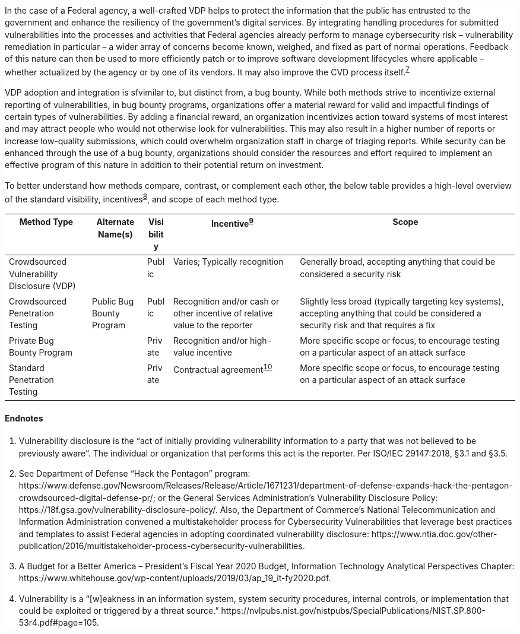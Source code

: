 In the case of a Federal agency, a well-crafted VDP helps to protect the information that the public has entrusted to the government and enhance the resiliency of the government’s digital services.  By integrating handling procedures for submitted vulnerabilities into the processes and activities that Federal agencies already perform to manage cybersecurity risk – vulnerability remediation in particular – a wider array of concerns become known, weighed, and fixed as part of normal operations.  Feedback of this nature can then be used to more efficiently patch or to improve software development lifecycles where applicable – whether actualized by the agency or by one of its vendors.  It may also improve the CVD process itself.<sup id="fnref:7"><a href="#fn:7" class="footnote">7</a></sup> 

VDP adoption and integration is sfvimilar to, but distinct from, a bug bounty.  While both methods strive to incentivize external reporting of vulnerabilities, in bug bounty programs, organizations offer a material reward for valid and impactful findings of certain types of vulnerabilities.  By adding a financial reward, an organization incentivizes action toward systems of most interest and may attract people who would not otherwise look for vulnerabilities.  This may also result in a higher number of reports or increase low-quality submissions, which could overwhelm organization staff in charge of triaging reports.  While security can be enhanced through the use of a bug bounty, organizations should consider the resources and effort required to implement an effective program of this nature in addition to their potential return on investment.

To better understand how methods compare, contrast, or complement each other, the below table provides a high-level overview of the standard visibility, incentives<sup id="fnref:8"><a href="#fn:8" class="footnote">8</a></sup>, and scope of each method type.

|Method Type|Alternate Name(s)|Visibility|Incentive<sup id="fnref:9"><a href="#fn:9" class="footnote">9</a></sup>|Scope|
|---------------------------------------------------|---------------------------------|-----------------------------------------------|--------------------------------------------------------------------------------------------------------|----------------------------------------------------------------------------------------------------------------------------------------------------|
|Crowdsourced Vulnerability Disclosure (VDP)||Public|Varies; Typically recognition|Generally broad, accepting anything that could be considered a security risk|
|Crowdsourced Penetration Testing|Public Bug Bounty Program|Public|Recognition and/or cash or other incentive of relative value to the reporter|Slightly less broad (typically targeting key systems), accepting anything that could be considered a security risk and that requires a fix|
|Private Bug Bounty Program||Private|Recognition and/or high-value incentive|More specific scope or focus, to encourage testing on a   particular aspect of an attack surface|
|Standard Penetration Testing||Private|Contractual agreement<sup id="fnref:10"><a href="#fn:10" class="footnote">10</a></sup>|More specific scope or focus, to encourage testing on a particular aspect of an attack surface|

#### Endnotes <a id="Endnotes"></a> ####
<div class="footnotes">
<ol>
<li id="fn:1">
<p>Vulnerability disclosure is the “act of initially providing vulnerability information to a party that was not believed to be previously aware”. The individual or organization that performs this act is the reporter. Per ISO/IEC 29147:2018, §3.1 and §3.5.
</p>
</li>
<li id="fn:2">
<p>See Department of Defense “Hack the Pentagon” program: <a>https://www.defense.gov/Newsroom/Releases/Release/Article/1671231/department-of-defense-expands-hack-the-pentagon-crowdsourced-digital-defense-pr/</a>; or the General Services Administration’s Vulnerability Disclosure Policy: <a>https://18f.gsa.gov/vulnerability-disclosure-policy/</a>. Also, the Department of Commerce’s National Telecommunication and Information Administration convened a multistakeholder process for Cybersecurity Vulnerabilities that leverage best practices and templates to assist Federal agencies in adopting coordinated vulnerability disclosure: <a>https://www.ntia.doc.gov/other-publication/2016/multistakeholder-process-cybersecurity-vulnerabilities</a>. 
</p>
</li>
<li id="fn:3">
<p>A Budget for a Better America – President’s Fiscal Year 2020 Budget, Information Technology Analytical Perspectives Chapter: <a>https://www.whitehouse.gov/wp-content/uploads/2019/03/ap_19_it-fy2020.pdf</a>.
</p>
</li>
<li id="fn:4">
<p>Vulnerability is a “[w]eakness in an information system, system security procedures, internal controls, or implementation that could be exploited or triggered by a threat source.” <a>https://nvlpubs.nist.gov/nistpubs/SpecialPublications/NIST.SP.800-53r4.pdf#page=105</a>.
</p>
</li>